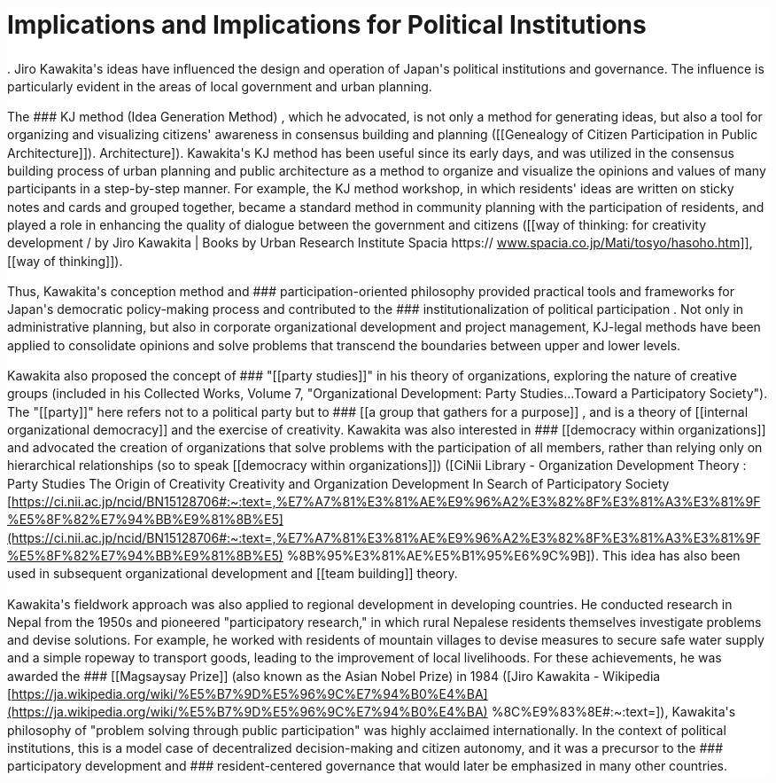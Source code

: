 # Implications and Implications for Political Institutions
.
Jiro Kawakita's ideas have influenced the design and operation of Japan's political institutions and governance. The influence is particularly evident in the areas of local government and urban planning.

The ### KJ method (Idea Generation Method)
, which he advocated, is not only a method for generating ideas, but also a tool for organizing and visualizing citizens' awareness in consensus building and planning ([[Genealogy of Citizen Participation in Public Architecture]]). Architecture]). Kawakita's KJ method has been useful since its early days, and was utilized in the consensus building process of urban planning and public architecture as a method to organize and visualize the opinions and values of many participants in a step-by-step manner. For example, the KJ method workshop, in which residents' ideas are written on sticky notes and cards and grouped together, became a standard method in community planning with the participation of residents, and played a role in enhancing the quality of dialogue between the government and citizens ([[way of thinking: for creativity development / by Jiro Kawakita | Books by Urban Research Institute Spacia https:// www.spacia.co.jp/Mati/tosyo/hasoho.htm]], [[way of thinking]]).

Thus, Kawakita's conception method and ### participation-oriented philosophy
 provided practical tools and frameworks for Japan's democratic policy-making process and contributed to the ### institutionalization of political participation
. Not only in administrative planning, but also in corporate organizational development and project management, KJ-legal methods have been applied to consolidate opinions and solve problems that transcend the boundaries between upper and lower levels.

Kawakita also proposed the concept of ### "[[party studies]]"
 in his theory of organizations, exploring the nature of creative groups (included in his Collected Works, Volume 7, "Organizational Development: Party Studies...Toward a Participatory Society"). The "[[party]]" here refers not to a political party but to ### [[a group that gathers for a purpose]]
, and is a theory of [[internal organizational democracy]] and the exercise of creativity. Kawakita was also interested in ### [[democracy within organizations]]
 and advocated the creation of organizations that solve problems with the participation of all members, rather than relying only on hierarchical relationships (so to speak [[democracy within organizations]]) ([CiNii Library - Organization Development Theory : Party Studies The Origin of Creativity Creativity and Organization Development In Search of Participatory Society [https://ci.nii.ac.jp/ncid/BN15128706#:~:text=,%E7%A7%81%E3%81%AE%E9%96%A2%E3%82%8F%E3%81%A3%E3%81%9F%E5%8F%82%E7%94%BB%E9%81%8B%E5](https://ci.nii.ac.jp/ncid/BN15128706#:~:text=,%E7%A7%81%E3%81%AE%E9%96%A2%E3%82%8F%E3%81%A3%E3%81%9F%E5%8F%82%E7%94%BB%E9%81%8B%E5) %8B%95%E3%81%AE%E5%B1%95%E6%9C%9B]). This idea has also been used in subsequent organizational development and [[team building]] theory.

Kawakita's fieldwork approach was also applied to regional development in developing countries. He conducted research in Nepal from the 1950s and pioneered "participatory research," in which rural Nepalese residents themselves investigate problems and devise solutions. For example, he worked with residents of mountain villages to devise measures to secure safe water supply and a simple ropeway to transport goods, leading to the improvement of local livelihoods. For these achievements, he was awarded the ### [[Magsaysay Prize]]
 (also known as the Asian Nobel Prize) in 1984 ([Jiro Kawakita - Wikipedia [https://ja.wikipedia.org/wiki/%E5%B7%9D%E5%96%9C%E7%94%B0%E4%BA](https://ja.wikipedia.org/wiki/%E5%B7%9D%E5%96%9C%E7%94%B0%E4%BA) %8C%E9%83%8E#:~:text=]), Kawakita's philosophy of "problem solving through public participation" was highly acclaimed internationally. In the context of political institutions, this is a model case of decentralized decision-making and citizen autonomy, and it was a precursor to the ### participatory development
 and ### resident-centered governance
 that would later be emphasized in many other countries.
